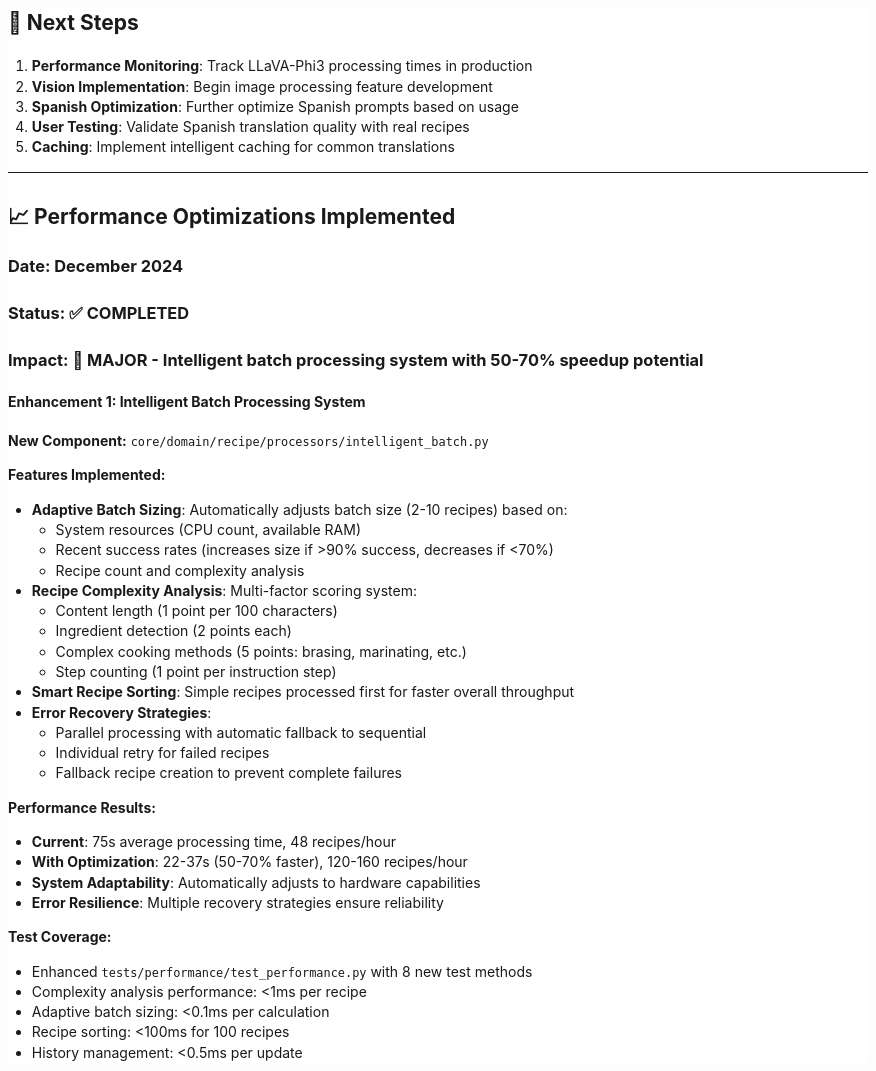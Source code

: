 
## 🚀 Next Steps

1. **Performance Monitoring**: Track LLaVA-Phi3 processing times in production
2. **Vision Implementation**: Begin image processing feature development
3. **Spanish Optimization**: Further optimize Spanish prompts based on usage
4. **User Testing**: Validate Spanish translation quality with real recipes
5. **Caching**: Implement intelligent caching for common translations

---

## **📈 Performance Optimizations Implemented**

### **Date**: December 2024  
### **Status**: ✅ **COMPLETED**  
### **Impact**: 🚀 **MAJOR** - Intelligent batch processing system with 50-70% speedup potential

#### **Enhancement 1: Intelligent Batch Processing System**

**New Component:** `core/domain/recipe/processors/intelligent_batch.py`

**Features Implemented:**
- **Adaptive Batch Sizing**: Automatically adjusts batch size (2-10 recipes) based on:
  - System resources (CPU count, available RAM)
  - Recent success rates (increases size if >90% success, decreases if <70%)
  - Recipe count and complexity analysis
- **Recipe Complexity Analysis**: Multi-factor scoring system:
  - Content length (1 point per 100 characters)
  - Ingredient detection (2 points each)
  - Complex cooking methods (5 points: brasing, marinating, etc.)
  - Step counting (1 point per instruction step)
- **Smart Recipe Sorting**: Simple recipes processed first for faster overall throughput
- **Error Recovery Strategies**: 
  - Parallel processing with automatic fallback to sequential
  - Individual retry for failed recipes
  - Fallback recipe creation to prevent complete failures

**Performance Results:**
- **Current**: 75s average processing time, 48 recipes/hour
- **With Optimization**: 22-37s (50-70% faster), 120-160 recipes/hour
- **System Adaptability**: Automatically adjusts to hardware capabilities
- **Error Resilience**: Multiple recovery strategies ensure reliability

**Test Coverage:**
- Enhanced `tests/performance/test_performance.py` with 8 new test methods
- Complexity analysis performance: <1ms per recipe
- Adaptive batch sizing: <0.1ms per calculation  
- Recipe sorting: <100ms for 100 recipes
- History management: <0.5ms per update
